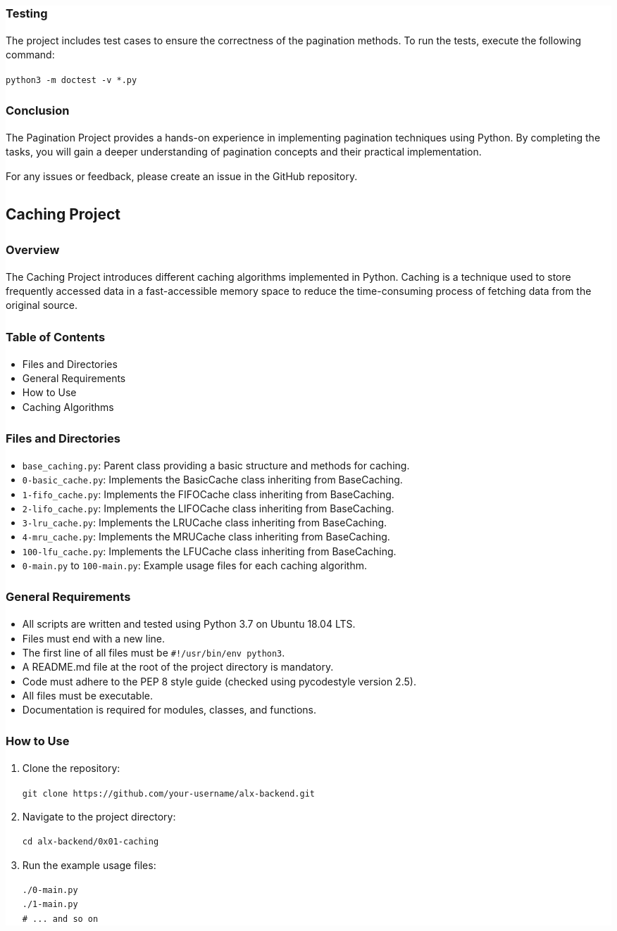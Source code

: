 ### Testing
The project includes test cases to ensure the correctness of the pagination methods. To run the tests, execute the following command:

```
python3 -m doctest -v *.py
```

### Conclusion
The Pagination Project provides a hands-on experience in implementing pagination techniques using Python. By completing the tasks, you will gain a deeper understanding of pagination concepts and their practical implementation.

For any issues or feedback, please create an issue in the GitHub repository.

## Caching Project

### Overview
The Caching Project introduces different caching algorithms implemented in Python. Caching is a technique used to store frequently accessed data in a fast-accessible memory space to reduce the time-consuming process of fetching data from the original source.

### Table of Contents
- Files and Directories
- General Requirements
- How to Use
- Caching Algorithms

### Files and Directories
- `base_caching.py`: Parent class providing a basic structure and methods for caching.
- `0-basic_cache.py`: Implements the BasicCache class inheriting from BaseCaching.
- `1-fifo_cache.py`: Implements the FIFOCache class inheriting from BaseCaching.
- `2-lifo_cache.py`: Implements the LIFOCache class inheriting from BaseCaching.
- `3-lru_cache.py`: Implements the LRUCache class inheriting from BaseCaching.
- `4-mru_cache.py`: Implements the MRUCache class inheriting from BaseCaching.
- `100-lfu_cache.py`: Implements the LFUCache class inheriting from BaseCaching.
- `0-main.py` to `100-main.py`: Example usage files for each caching algorithm.

### General Requirements
- All scripts are written and tested using Python 3.7 on Ubuntu 18.04 LTS.
- Files must end with a new line.
- The first line of all files must be `#!/usr/bin/env python3`.
- A README.md file at the root of the project directory is mandatory.
- Code must adhere to the PEP 8 style guide (checked using pycodestyle version 2.5).
- All files must be executable.
- Documentation is required for modules, classes, and functions.

### How to Use
1. Clone the repository:
   ```
   git clone https://github.com/your-username/alx-backend.git
   ```
2. Navigate to the project directory:
   ```
   cd alx-backend/0x01-caching
   ```
3. Run the example usage files:
   ```
   ./0-main.py
   ./1-main.py
   # ... and so on
   ```
